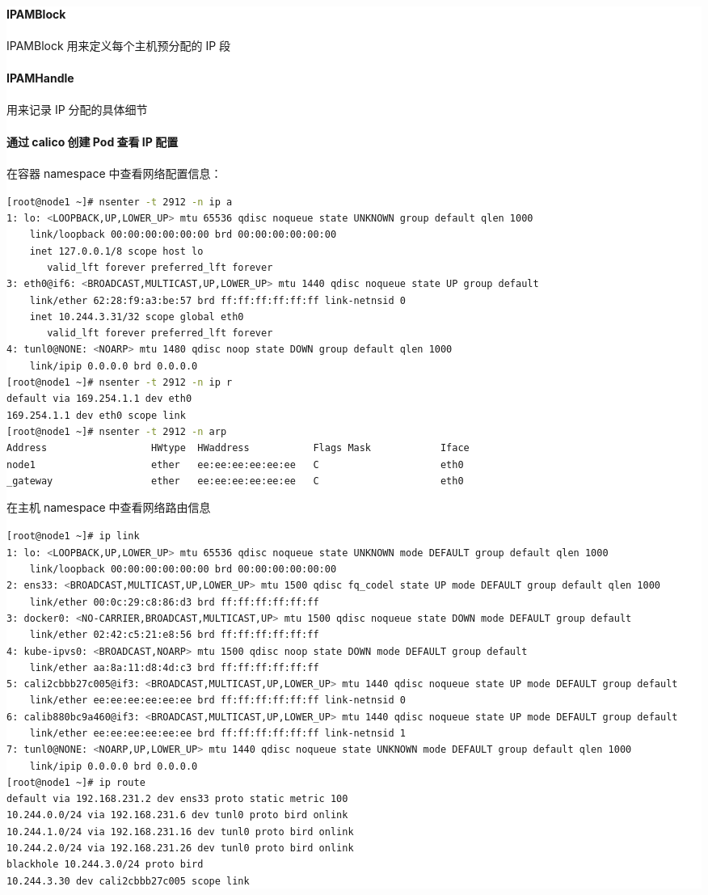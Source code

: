 

#### IPAMBlock

IPAMBlock 用来定义每个主机预分配的 IP 段

#### IPAMHandle 

用来记录 IP 分配的具体细节



#### 通过 calico 创建 Pod 查看 IP 配置

在容器 namespace 中查看网络配置信息：

```sh
[root@node1 ~]# nsenter -t 2912 -n ip a
1: lo: <LOOPBACK,UP,LOWER_UP> mtu 65536 qdisc noqueue state UNKNOWN group default qlen 1000
    link/loopback 00:00:00:00:00:00 brd 00:00:00:00:00:00
    inet 127.0.0.1/8 scope host lo
       valid_lft forever preferred_lft forever
3: eth0@if6: <BROADCAST,MULTICAST,UP,LOWER_UP> mtu 1440 qdisc noqueue state UP group default 
    link/ether 62:28:f9:a3:be:57 brd ff:ff:ff:ff:ff:ff link-netnsid 0
    inet 10.244.3.31/32 scope global eth0
       valid_lft forever preferred_lft forever
4: tunl0@NONE: <NOARP> mtu 1480 qdisc noop state DOWN group default qlen 1000
    link/ipip 0.0.0.0 brd 0.0.0.0
[root@node1 ~]# nsenter -t 2912 -n ip r
default via 169.254.1.1 dev eth0 
169.254.1.1 dev eth0 scope link 
[root@node1 ~]# nsenter -t 2912 -n arp
Address                  HWtype  HWaddress           Flags Mask            Iface
node1                    ether   ee:ee:ee:ee:ee:ee   C                     eth0
_gateway                 ether   ee:ee:ee:ee:ee:ee   C                     eth0
```

在主机 namespace 中查看网络路由信息

```sh
[root@node1 ~]# ip link
1: lo: <LOOPBACK,UP,LOWER_UP> mtu 65536 qdisc noqueue state UNKNOWN mode DEFAULT group default qlen 1000
    link/loopback 00:00:00:00:00:00 brd 00:00:00:00:00:00
2: ens33: <BROADCAST,MULTICAST,UP,LOWER_UP> mtu 1500 qdisc fq_codel state UP mode DEFAULT group default qlen 1000
    link/ether 00:0c:29:c8:86:d3 brd ff:ff:ff:ff:ff:ff
3: docker0: <NO-CARRIER,BROADCAST,MULTICAST,UP> mtu 1500 qdisc noqueue state DOWN mode DEFAULT group default 
    link/ether 02:42:c5:21:e8:56 brd ff:ff:ff:ff:ff:ff
4: kube-ipvs0: <BROADCAST,NOARP> mtu 1500 qdisc noop state DOWN mode DEFAULT group default 
    link/ether aa:8a:11:d8:4d:c3 brd ff:ff:ff:ff:ff:ff
5: cali2cbbb27c005@if3: <BROADCAST,MULTICAST,UP,LOWER_UP> mtu 1440 qdisc noqueue state UP mode DEFAULT group default 
    link/ether ee:ee:ee:ee:ee:ee brd ff:ff:ff:ff:ff:ff link-netnsid 0
6: calib880bc9a460@if3: <BROADCAST,MULTICAST,UP,LOWER_UP> mtu 1440 qdisc noqueue state UP mode DEFAULT group default 
    link/ether ee:ee:ee:ee:ee:ee brd ff:ff:ff:ff:ff:ff link-netnsid 1
7: tunl0@NONE: <NOARP,UP,LOWER_UP> mtu 1440 qdisc noqueue state UNKNOWN mode DEFAULT group default qlen 1000
    link/ipip 0.0.0.0 brd 0.0.0.0
[root@node1 ~]# ip route
default via 192.168.231.2 dev ens33 proto static metric 100 
10.244.0.0/24 via 192.168.231.6 dev tunl0 proto bird onlink 
10.244.1.0/24 via 192.168.231.16 dev tunl0 proto bird onlink 
10.244.2.0/24 via 192.168.231.26 dev tunl0 proto bird onlink 
blackhole 10.244.3.0/24 proto bird 
10.244.3.30 dev cali2cbbb27c005 scope link 
```